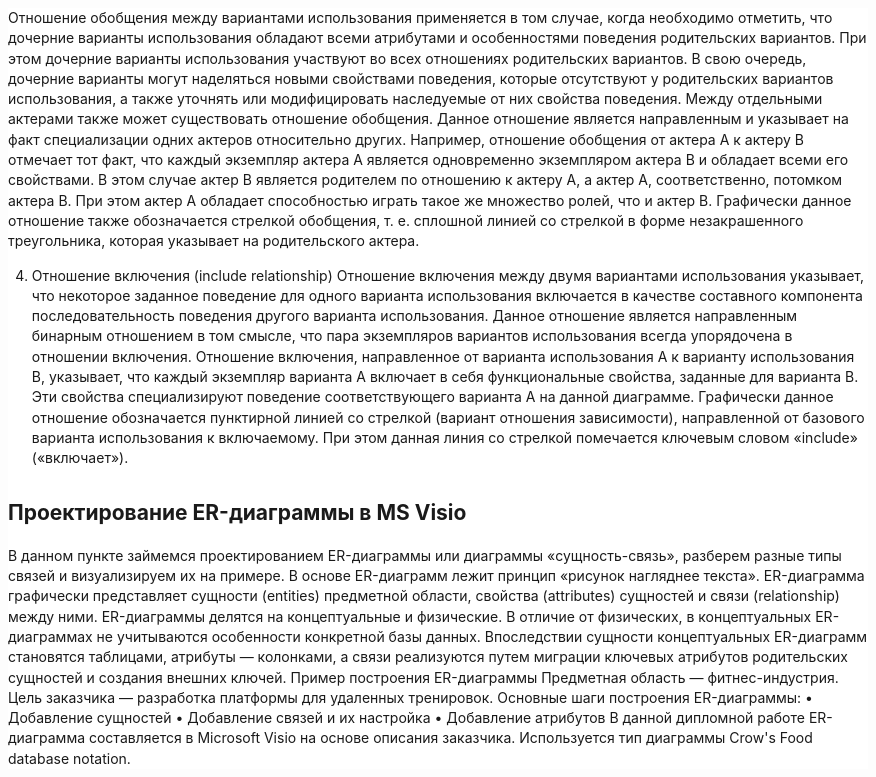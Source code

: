 Отношение обобщения между вариантами использования применяется в том случае, когда необходимо
отметить, что дочерние варианты использования обладают всеми атрибутами и особенностями поведения
родительских вариантов. При этом дочерние варианты использования участвуют во всех отношениях
родительских вариантов. В свою очередь, дочерние варианты могут наделяться новыми свойствами поведения,
которые отсутствуют у родительских вариантов использования, а также уточнять или модифицировать
наследуемые от них свойства поведения.
Между отдельными актерами также может существовать отношение обобщения. Данное отношение является
направленным и указывает на факт специализации одних актеров относительно других. Например, отношение
обобщения от актера А к актеру В отмечает тот факт, что каждый экземпляр актера А является одновременно
экземпляром актера В и обладает всеми его свойствами. В этом случае актер В является родителем по отношению
к актеру А, а актер А, соответственно, потомком актера В. При этом актер А обладает способностью играть такое
же множество ролей, что и актер В.
Графически данное отношение также обозначается стрелкой обобщения, т. е. сплошной линией со стрелкой в
форме незакрашенного треугольника, которая указывает на родительского актера.

4. Отношение включения (include relationship)
Отношение включения между двумя вариантами использования указывает, что некоторое заданное поведение
для одного варианта использования включается в качестве составного компонента последовательность поведения
другого варианта использования. Данное отношение является направленным бинарным отношением в том смысле,
что пара экземпляров вариантов использования всегда упорядочена в отношении включения.
Отношение включения, направленное от варианта использования А к варианту использования В, указывает,
что каждый экземпляр варианта А включает в себя функциональные свойства, заданные для варианта В. Эти
свойства специализируют поведение соответствующего варианта А на данной диаграмме. Графически данное
отношение обозначается пунктирной линией со стрелкой (вариант отношения зависимости), направленной от
базового варианта использования к включаемому. При этом данная линия со стрелкой помечается ключевым
словом «include» («включает»).




## Проектирование ER-диаграммы в MS Visio
В данном пункте займемся проектированием ER-диаграммы или диаграммы «сущность-связь», разберем разные типы связей и визуализируем их на примере.
В основе ER-диаграмм лежит принцип «рисунок нагляднее текста». ER-диаграмма графически представляет сущности (entities) предметной области, свойства (attributes) сущностей и связи (relationship) между ними. ER-диаграммы делятся на концептуальные и физические. В отличие от физических, в концептуальных ER-диаграммах не учитываются особенности конкретной базы данных. Впоследствии сущности концептуальных ER-диаграмм становятся таблицами, атрибуты — колонками, а связи реализуются путем миграции ключевых атрибутов родительских сущностей и создания внешних ключей.
	Пример построения ER-диаграммы
	Предметная область — фитнес-индустрия. Цель заказчика — разработка платформы для удаленных тренировок. 
Основные шаги построения ER-диаграммы:
•	Добавление сущностей
•	Добавление связей и их настройка
•	Добавление атрибутов
В данной дипломной работе ER-диаграмма составляется в Microsoft Visio на основе описания заказчика. Используется тип диаграммы Crow's Food database notation.